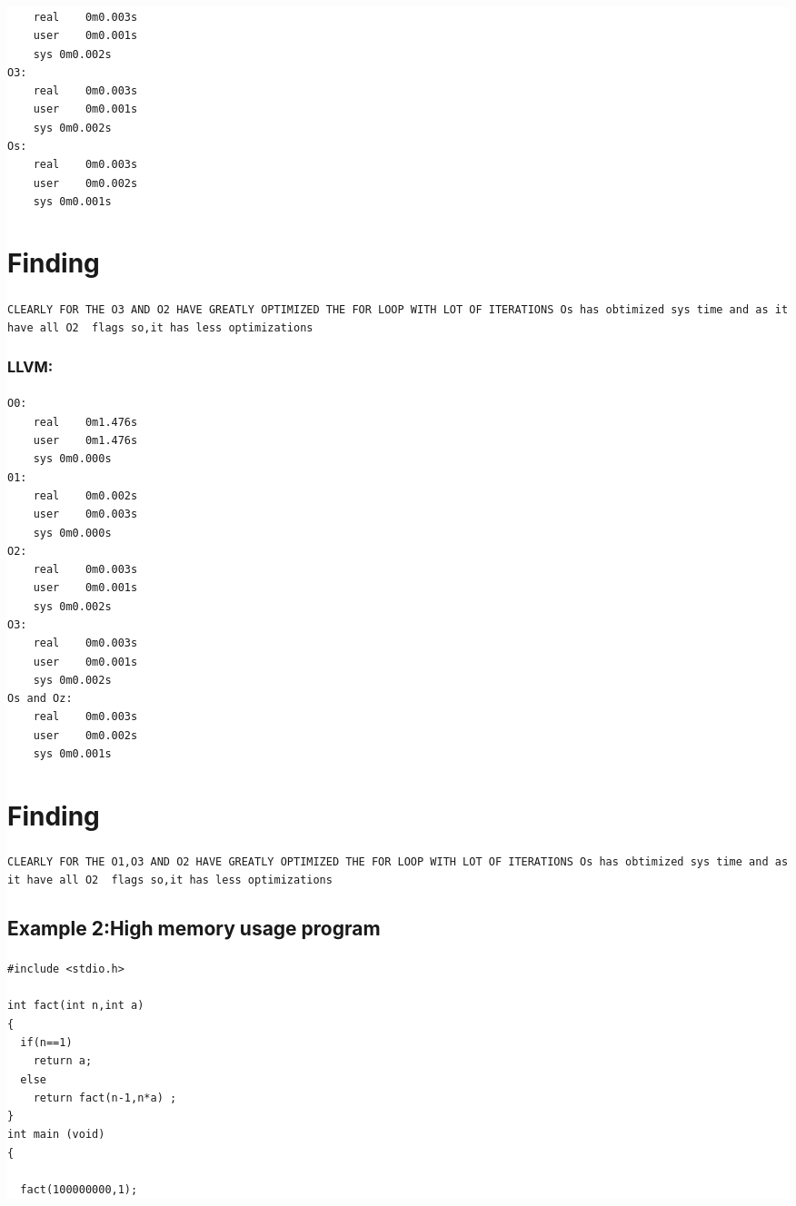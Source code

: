 ```
	real	0m0.003s
	user	0m0.001s
	sys	0m0.002s
O3:
	real	0m0.003s
	user	0m0.001s
	sys	0m0.002s
Os:
	real	0m0.003s
	user	0m0.002s
	sys	0m0.001s	

```
# Finding
``CLEARLY FOR THE O3 AND O2 HAVE GREATLY OPTIMIZED THE FOR LOOP WITH LOT OF ITERATIONS
Os has obtimized sys time and as it have all O2  flags so,it has less optimizations``
### LLVM:
```
O0:
	real	0m1.476s
	user	0m1.476s
	sys	0m0.000s
01:
	real	0m0.002s
	user	0m0.003s
	sys	0m0.000s
O2:
	real	0m0.003s
	user	0m0.001s
	sys	0m0.002s
O3:
	real	0m0.003s
	user	0m0.001s
	sys	0m0.002s
Os and Oz:
	real	0m0.003s
	user	0m0.002s
	sys	0m0.001s	

```
# Finding
``CLEARLY FOR THE O1,O3 AND O2 HAVE GREATLY OPTIMIZED THE FOR LOOP WITH LOT OF ITERATIONS
Os has obtimized sys time and as it have all O2  flags so,it has less optimizations``

## Example 2:High memory usage program
```
#include <stdio.h>

int fact(int n,int a)
{
  if(n==1)
    return a;
  else
    return fact(n-1,n*a) ;
}
int main (void)
{
 
  fact(100000000,1);
```